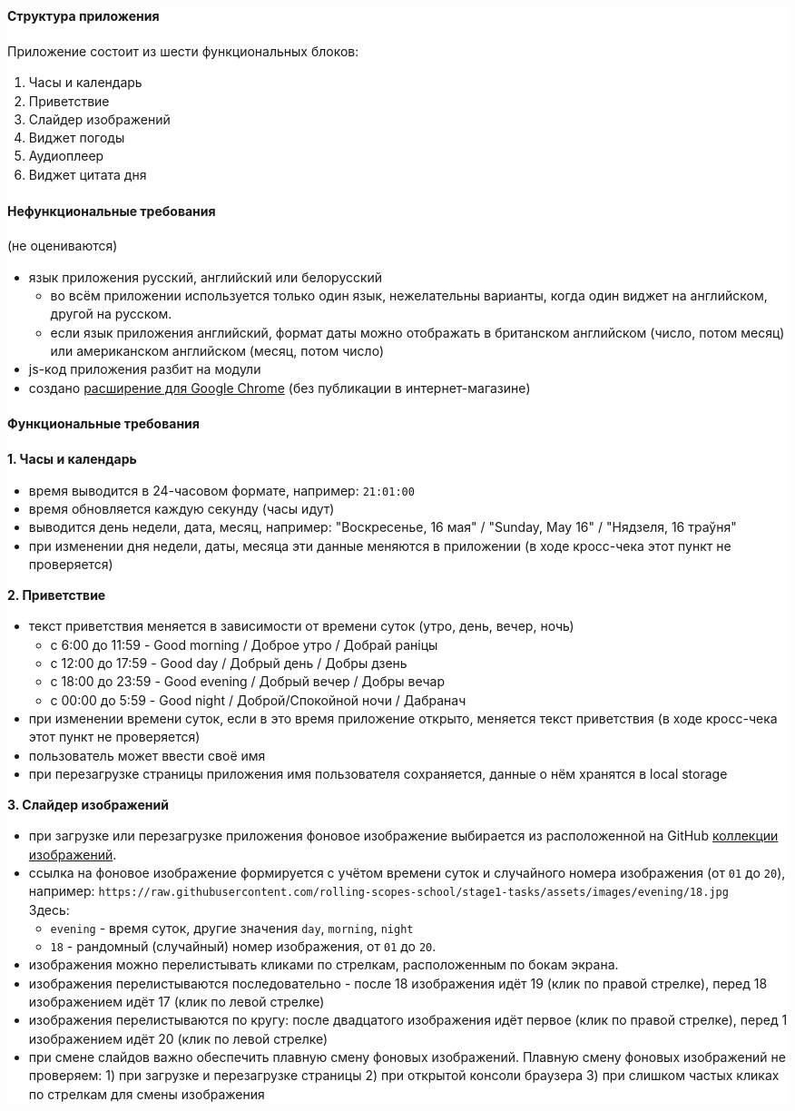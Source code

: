 #### Структура приложения
Приложение состоит из шести функциональных блоков:
1. Часы и календарь
2. Приветствие
3. Слайдер изображений 
4. Виджет погоды
5. Аудиоплеер
6. Виджет цитата дня

#### Нефункциональные требования
(не оцениваются)
- язык приложения русский, английский или белорусский 
  - во всём приложении используется только один язык, нежелательны варианты, когда один виджет на английском, другой на русском.  
  - если язык приложения английский, формат даты можно отображать в британском английском (число, потом месяц) или американском английском (месяц, потом число)
- js-код приложения разбит на модули
- создано [расширение для Google Chrome](https://vc.ru/dev/159897-kak-sdelat-rasshirenie-dlya-google-chrome-i-nemnogo-uluchshit-ux-na-glavnoy-stranice-pochty) (без публикации в интернет-магазине)

#### Функциональные требования
**1. Часы и календарь**
  - время выводится в 24-часовом формате, например: `21:01:00`
  - время обновляется каждую секунду (часы идут)
  - выводится день недели, дата, месяц, например: "Воскресенье, 16 мая" / "Sunday, May 16" / "Нядзеля, 16 траўня"
  - при изменении дня недели, даты, месяца эти данные меняются в приложении (в ходе кросс-чека этот пункт не проверяется)

**2. Приветствие**
  - текст приветствия меняется в зависимости от времени суток (утро, день, вечер, ночь)
    - с 6:00 до 11:59 - Good morning / Доброе утро / Добрай раніцы
    - с 12:00 до 17:59 - Good day / Добрый день / Добры дзень
    - с 18:00 до 23:59 - Good evening / Добрый вечер / Добры вечар
    - с 00:00 до 5:59 - Good night / Доброй/Спокойной ночи / Дабранач
  - при изменении времени суток, если в это время приложение открыто, меняется текст приветствия (в ходе кросс-чека этот пункт не проверяется)
  - пользователь может ввести своё имя
  - при перезагрузке страницы приложения имя пользователя сохраняется, данные о  нём хранятся в local storage

**3. Слайдер изображений**
  - при загрузке или перезагрузке приложения фоновое изображение выбирается из расположенной на GitHub [коллекции изображений](https://github.com/rolling-scopes-school/stage1-tasks/tree/assets/images).  
  - ссылка на фоновое изображение формируется с учётом времени суток и случайного номера изображения (от `01` до `20`), например: `https://raw.githubusercontent.com/rolling-scopes-school/stage1-tasks/assets/images/evening/18.jpg`  
  Здесь:
    - `evening` - время суток, другие значения `day`, `morning`, `night`
    - `18` - рандомный (случайный) номер изображения, от `01` до `20`.
  - изображения можно перелистывать кликами по стрелкам, расположенным по бокам экрана. 
  - изображения перелистываются последовательно - после 18 изображения идёт 19 (клик по правой стрелке), перед 18 изображением идёт 17 (клик по левой стрелке)
  - изображения перелистываются по кругу: после двадцатого изображения идёт первое (клик по правой стрелке), перед 1 изображением идёт 20 (клик по левой стрелке)
  - при смене слайдов важно обеспечить плавную смену фоновых изображений. Плавную смену фоновых изображений не проверяем: 1) при загрузке и перезагрузке страницы 2) при открытой консоли браузера 3) при слишком частых кликах по стрелкам для смены изображения
